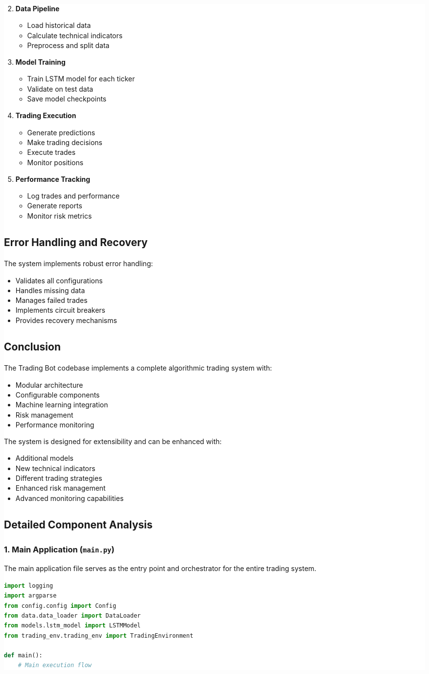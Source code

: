 2. **Data Pipeline**
   - Load historical data
   - Calculate technical indicators
   - Preprocess and split data

3. **Model Training**
   - Train LSTM model for each ticker
   - Validate on test data
   - Save model checkpoints

4. **Trading Execution**
   - Generate predictions
   - Make trading decisions
   - Execute trades
   - Monitor positions

5. **Performance Tracking**
   - Log trades and performance
   - Generate reports
   - Monitor risk metrics

## Error Handling and Recovery

The system implements robust error handling:
- Validates all configurations
- Handles missing data
- Manages failed trades
- Implements circuit breakers
- Provides recovery mechanisms

## Conclusion

The Trading Bot codebase implements a complete algorithmic trading system with:
- Modular architecture
- Configurable components
- Machine learning integration
- Risk management
- Performance monitoring

The system is designed for extensibility and can be enhanced with:
- Additional models
- New technical indicators
- Different trading strategies
- Enhanced risk management
- Advanced monitoring capabilities

## Detailed Component Analysis

### 1. Main Application (`main.py`)
The main application file serves as the entry point and orchestrator for the entire trading system.

```python
import logging
import argparse
from config.config import Config
from data.data_loader import DataLoader
from models.lstm_model import LSTMModel
from trading_env.trading_env import TradingEnvironment

def main():
    # Main execution flow
```
